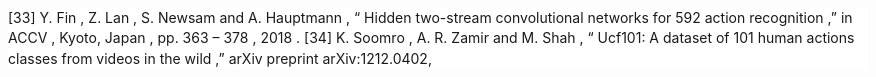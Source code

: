 </mixed-citation>
</ref>
<ref id="ref-33">
<label>[33]</label>
<mixed-citation publication-type="conf-proc">
<person-group person-group-type="author">
<string-name>
<given-names>Y.</given-names>
<surname>Fin</surname>
</string-name>
,
<string-name>
<given-names>Z.</given-names>
<surname>Lan</surname>
</string-name>
,
<string-name>
<given-names>S.</given-names>
<surname>Newsam</surname>
</string-name>
and
<string-name>
<given-names>A.</given-names>
<surname>Hauptmann</surname>
</string-name>
</person-group>
, “
<article-title>Hidden two-stream convolutional networks for 592 action recognition</article-title>
,” in
<conf-name>ACCV</conf-name>
,
<conf-loc>Kyoto, Japan</conf-loc>
, pp.
<fpage>363</fpage>
–
<lpage>378</lpage>
,
<year>2018</year>
.
</mixed-citation>
</ref>
<ref id="ref-34">
<label>[34]</label>
<mixed-citation publication-type="other">
<person-group person-group-type="author">
<string-name>
<given-names>K.</given-names>
<surname>Soomro</surname>
</string-name>
,
<string-name>
<given-names>A. R.</given-names>
<surname>Zamir</surname>
</string-name>
and
<string-name>
<given-names>M.</given-names>
<surname>Shah</surname>
</string-name>
</person-group>
, “
<article-title>Ucf101: A dataset of 101 human actions classes from videos in the wild</article-title>
,” arXiv preprint arXiv:1212.0402,